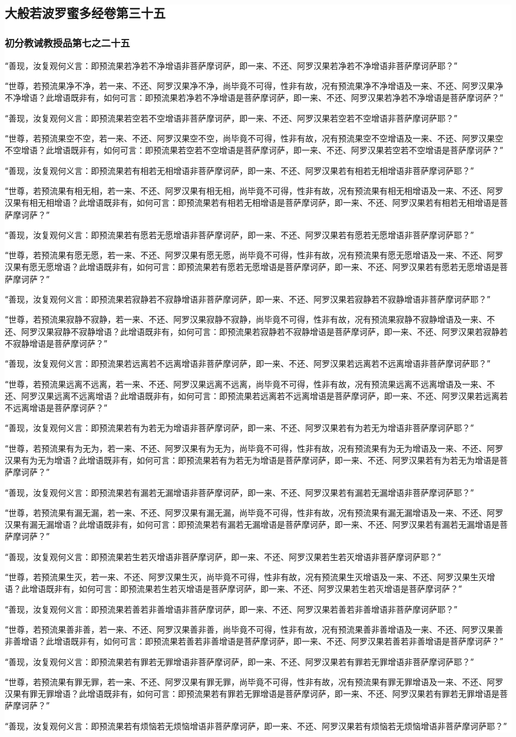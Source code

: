 ## 大般若波罗蜜多经卷第三十五

### 初分教诫教授品第七之二十五

“善现，汝复观何义言：即预流果若净若不净增语非菩萨摩诃萨，即一来、不还、阿罗汉果若净若不净增语非菩萨摩诃萨耶？”

“世尊，若预流果净不净，若一来、不还、阿罗汉果净不净，尚毕竟不可得，性非有故，况有预流果净不净增语及一来、不还、阿罗汉果净不净增语？此增语既非有，如何可言：即预流果若净若不净增语是菩萨摩诃萨，即一来、不还、阿罗汉果若净若不净增语是菩萨摩诃萨？”

“善现，汝复观何义言：即预流果若空若不空增语非菩萨摩诃萨，即一来、不还、阿罗汉果若空若不空增语非菩萨摩诃萨耶？”

“世尊，若预流果空不空，若一来、不还、阿罗汉果空不空，尚毕竟不可得，性非有故，况有预流果空不空增语及一来、不还、阿罗汉果空不空增语？此增语既非有，如何可言：即预流果若空若不空增语是菩萨摩诃萨，即一来、不还、阿罗汉果若空若不空增语是菩萨摩诃萨？”

“善现，汝复观何义言：即预流果若有相若无相增语非菩萨摩诃萨，即一来、不还、阿罗汉果若有相若无相增语非菩萨摩诃萨耶？”

“世尊，若预流果有相无相，若一来、不还、阿罗汉果有相无相，尚毕竟不可得，性非有故，况有预流果有相无相增语及一来、不还、阿罗汉果有相无相增语？此增语既非有，如何可言：即预流果若有相若无相增语是菩萨摩诃萨，即一来、不还、阿罗汉果若有相若无相增语是菩萨摩诃萨？”

“善现，汝复观何义言：即预流果若有愿若无愿增语非菩萨摩诃萨，即一来、不还、阿罗汉果若有愿若无愿增语非菩萨摩诃萨耶？”

“世尊，若预流果有愿无愿，若一来、不还、阿罗汉果有愿无愿，尚毕竟不可得，性非有故，况有预流果有愿无愿增语及一来、不还、阿罗汉果有愿无愿增语？此增语既非有，如何可言：即预流果若有愿若无愿增语是菩萨摩诃萨，即一来、不还、阿罗汉果若有愿若无愿增语是菩萨摩诃萨？”

“善现，汝复观何义言：即预流果若寂静若不寂静增语非菩萨摩诃萨，即一来、不还、阿罗汉果若寂静若不寂静增语非菩萨摩诃萨耶？”

“世尊，若预流果寂静不寂静，若一来、不还、阿罗汉果寂静不寂静，尚毕竟不可得，性非有故，况有预流果寂静不寂静增语及一来、不还、阿罗汉果寂静不寂静增语？此增语既非有，如何可言：即预流果若寂静若不寂静增语是菩萨摩诃萨，即一来、不还、阿罗汉果若寂静若不寂静增语是菩萨摩诃萨？”

“善现，汝复观何义言：即预流果若远离若不远离增语非菩萨摩诃萨，即一来、不还、阿罗汉果若远离若不远离增语非菩萨摩诃萨耶？”

“世尊，若预流果远离不远离，若一来、不还、阿罗汉果远离不远离，尚毕竟不可得，性非有故，况有预流果远离不远离增语及一来、不还、阿罗汉果远离不远离增语？此增语既非有，如何可言：即预流果若远离若不远离增语是菩萨摩诃萨，即一来、不还、阿罗汉果若远离若不远离增语是菩萨摩诃萨？”

“善现，汝复观何义言：即预流果若有为若无为增语非菩萨摩诃萨，即一来、不还、阿罗汉果若有为若无为增语非菩萨摩诃萨耶？”

“世尊，若预流果有为无为，若一来、不还、阿罗汉果有为无为，尚毕竟不可得，性非有故，况有预流果有为无为增语及一来、不还、阿罗汉果有为无为增语？此增语既非有，如何可言：即预流果若有为若无为增语是菩萨摩诃萨，即一来、不还、阿罗汉果若有为若无为增语是菩萨摩诃萨？”

“善现，汝复观何义言：即预流果若有漏若无漏增语非菩萨摩诃萨，即一来、不还、阿罗汉果若有漏若无漏增语非菩萨摩诃萨耶？”

“世尊，若预流果有漏无漏，若一来、不还、阿罗汉果有漏无漏，尚毕竟不可得，性非有故，况有预流果有漏无漏增语及一来、不还、阿罗汉果有漏无漏增语？此增语既非有，如何可言：即预流果若有漏若无漏增语是菩萨摩诃萨，即一来、不还、阿罗汉果若有漏若无漏增语是菩萨摩诃萨？”

“善现，汝复观何义言：即预流果若生若灭增语非菩萨摩诃萨，即一来、不还、阿罗汉果若生若灭增语非菩萨摩诃萨耶？”

“世尊，若预流果生灭，若一来、不还、阿罗汉果生灭，尚毕竟不可得，性非有故，况有预流果生灭增语及一来、不还、阿罗汉果生灭增语？此增语既非有，如何可言：即预流果若生若灭增语是菩萨摩诃萨，即一来、不还、阿罗汉果若生若灭增语是菩萨摩诃萨？”

“善现，汝复观何义言：即预流果若善若非善增语非菩萨摩诃萨，即一来、不还、阿罗汉果若善若非善增语非菩萨摩诃萨耶？”

“世尊，若预流果善非善，若一来、不还、阿罗汉果善非善，尚毕竟不可得，性非有故，况有预流果善非善增语及一来、不还、阿罗汉果善非善增语？此增语既非有，如何可言：即预流果若善若非善增语是菩萨摩诃萨，即一来、不还、阿罗汉果若善若非善增语是菩萨摩诃萨？”

“善现，汝复观何义言：即预流果若有罪若无罪增语非菩萨摩诃萨，即一来、不还、阿罗汉果若有罪若无罪增语非菩萨摩诃萨耶？”

“世尊，若预流果有罪无罪，若一来、不还、阿罗汉果有罪无罪，尚毕竟不可得，性非有故，况有预流果有罪无罪增语及一来、不还、阿罗汉果有罪无罪增语？此增语既非有，如何可言：即预流果若有罪若无罪增语是菩萨摩诃萨，即一来、不还、阿罗汉果若有罪若无罪增语是菩萨摩诃萨？”

“善现，汝复观何义言：即预流果若有烦恼若无烦恼增语非菩萨摩诃萨，即一来、不还、阿罗汉果若有烦恼若无烦恼增语非菩萨摩诃萨耶？”
